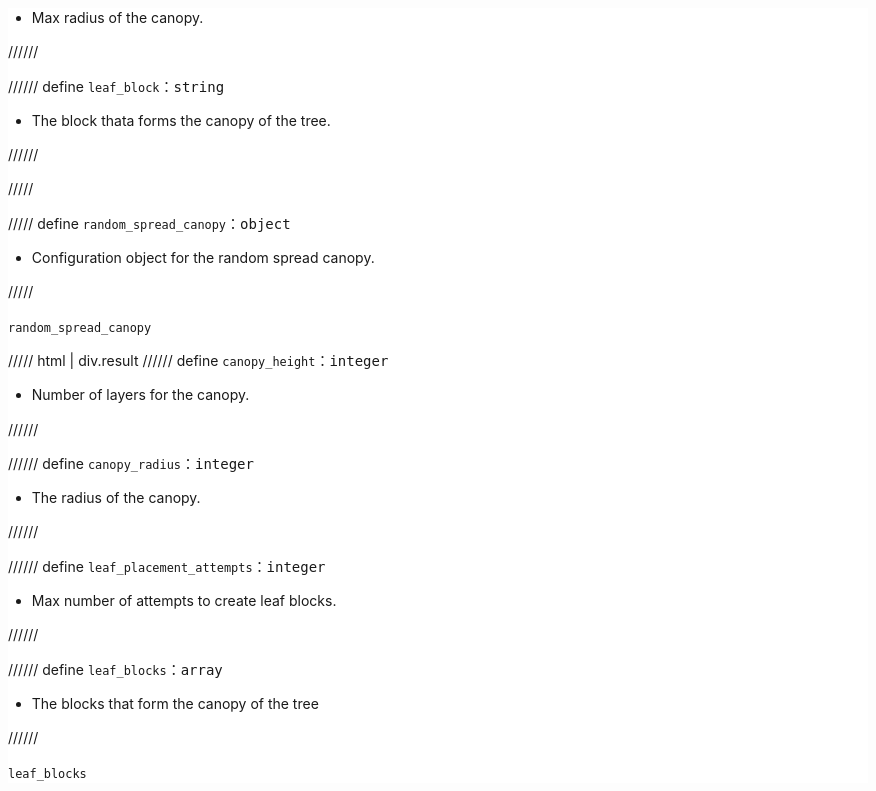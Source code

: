 - Max radius of the canopy.


//////


////// define
`leaf_block`：<samp>string</samp>

- The block thata forms the canopy of the tree.


//////


/////


///// define
`random_spread_canopy`：<samp>object</samp>

- Configuration object for the random spread canopy.


/////

<div class="language-text highlight"><span class="filename"><code>random_spread_canopy</code></span><pre id="__code_1"><span></span></pre></div>

///// html | div.result
////// define
`canopy_height`：<samp>integer</samp>

- Number of layers for the canopy.


//////


////// define
`canopy_radius`：<samp>integer</samp>

- The radius of the canopy.


//////


////// define
`leaf_placement_attempts`：<samp>integer</samp>

- Max number of attempts to create leaf blocks.


//////


////// define
`leaf_blocks`：<samp>array</samp>

- The blocks that form the canopy of the tree


//////

<div class="language-text highlight"><span class="filename"><code>leaf_blocks</code></span><pre id="__code_1"><span></span></pre></div>
